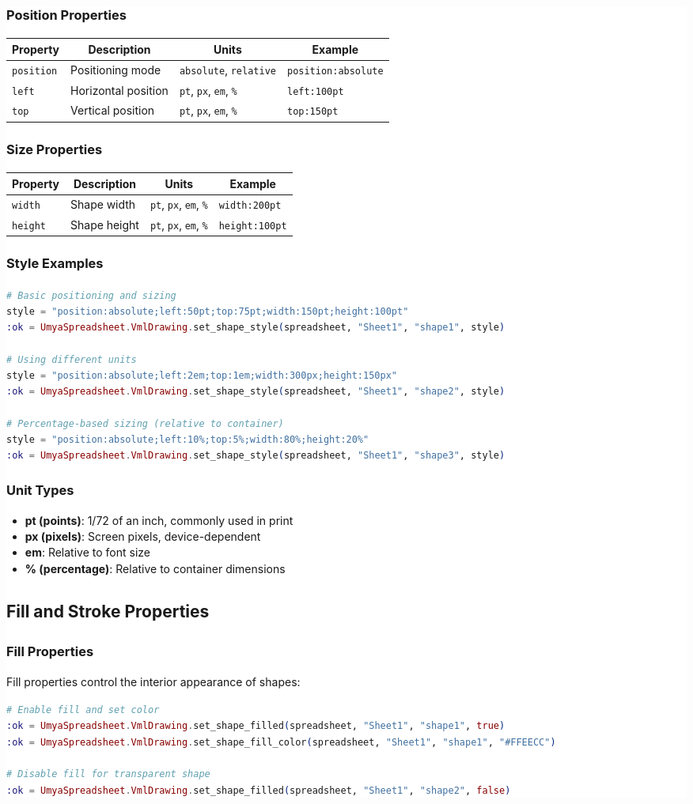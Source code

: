 ### Position Properties

| Property | Description | Units | Example |
|----------|-------------|-------|---------|
| `position` | Positioning mode | `absolute`, `relative` | `position:absolute` |
| `left` | Horizontal position | `pt`, `px`, `em`, `%` | `left:100pt` |
| `top` | Vertical position | `pt`, `px`, `em`, `%` | `top:150pt` |

### Size Properties

| Property | Description | Units | Example |
|----------|-------------|-------|---------|
| `width` | Shape width | `pt`, `px`, `em`, `%` | `width:200pt` |
| `height` | Shape height | `pt`, `px`, `em`, `%` | `height:100pt` |

### Style Examples

```elixir
# Basic positioning and sizing
style = "position:absolute;left:50pt;top:75pt;width:150pt;height:100pt"
:ok = UmyaSpreadsheet.VmlDrawing.set_shape_style(spreadsheet, "Sheet1", "shape1", style)

# Using different units
style = "position:absolute;left:2em;top:1em;width:300px;height:150px"
:ok = UmyaSpreadsheet.VmlDrawing.set_shape_style(spreadsheet, "Sheet1", "shape2", style)

# Percentage-based sizing (relative to container)
style = "position:absolute;left:10%;top:5%;width:80%;height:20%"
:ok = UmyaSpreadsheet.VmlDrawing.set_shape_style(spreadsheet, "Sheet1", "shape3", style)
```

### Unit Types

- **pt (points)**: 1/72 of an inch, commonly used in print
- **px (pixels)**: Screen pixels, device-dependent
- **em**: Relative to font size
- **% (percentage)**: Relative to container dimensions

## Fill and Stroke Properties

### Fill Properties

Fill properties control the interior appearance of shapes:

```elixir
# Enable fill and set color
:ok = UmyaSpreadsheet.VmlDrawing.set_shape_filled(spreadsheet, "Sheet1", "shape1", true)
:ok = UmyaSpreadsheet.VmlDrawing.set_shape_fill_color(spreadsheet, "Sheet1", "shape1", "#FFEECC")

# Disable fill for transparent shape
:ok = UmyaSpreadsheet.VmlDrawing.set_shape_filled(spreadsheet, "Sheet1", "shape2", false)
```
